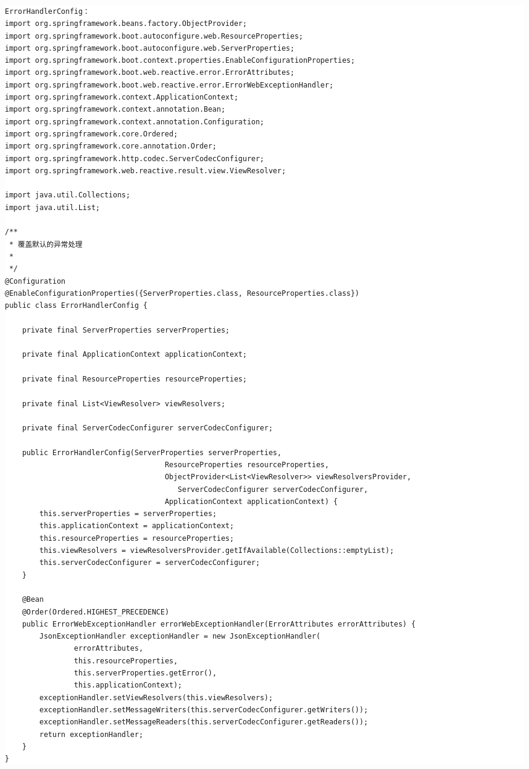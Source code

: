 ```
ErrorHandlerConfig：
import org.springframework.beans.factory.ObjectProvider;
import org.springframework.boot.autoconfigure.web.ResourceProperties;
import org.springframework.boot.autoconfigure.web.ServerProperties;
import org.springframework.boot.context.properties.EnableConfigurationProperties;
import org.springframework.boot.web.reactive.error.ErrorAttributes;
import org.springframework.boot.web.reactive.error.ErrorWebExceptionHandler;
import org.springframework.context.ApplicationContext;
import org.springframework.context.annotation.Bean;
import org.springframework.context.annotation.Configuration;
import org.springframework.core.Ordered;
import org.springframework.core.annotation.Order;
import org.springframework.http.codec.ServerCodecConfigurer;
import org.springframework.web.reactive.result.view.ViewResolver;

import java.util.Collections;
import java.util.List;

/**
 * 覆盖默认的异常处理
 *
 */
@Configuration
@EnableConfigurationProperties({ServerProperties.class, ResourceProperties.class})
public class ErrorHandlerConfig {

    private final ServerProperties serverProperties;

    private final ApplicationContext applicationContext;

    private final ResourceProperties resourceProperties;

    private final List<ViewResolver> viewResolvers;

    private final ServerCodecConfigurer serverCodecConfigurer;

    public ErrorHandlerConfig(ServerProperties serverProperties,
                                     ResourceProperties resourceProperties,
                                     ObjectProvider<List<ViewResolver>> viewResolversProvider,
                                        ServerCodecConfigurer serverCodecConfigurer,
                                     ApplicationContext applicationContext) {
        this.serverProperties = serverProperties;
        this.applicationContext = applicationContext;
        this.resourceProperties = resourceProperties;
        this.viewResolvers = viewResolversProvider.getIfAvailable(Collections::emptyList);
        this.serverCodecConfigurer = serverCodecConfigurer;
    }

    @Bean
    @Order(Ordered.HIGHEST_PRECEDENCE)
    public ErrorWebExceptionHandler errorWebExceptionHandler(ErrorAttributes errorAttributes) {
        JsonExceptionHandler exceptionHandler = new JsonExceptionHandler(
                errorAttributes,
                this.resourceProperties,
                this.serverProperties.getError(),
                this.applicationContext);
        exceptionHandler.setViewResolvers(this.viewResolvers);
        exceptionHandler.setMessageWriters(this.serverCodecConfigurer.getWriters());
        exceptionHandler.setMessageReaders(this.serverCodecConfigurer.getReaders());
        return exceptionHandler;
    }
}

```